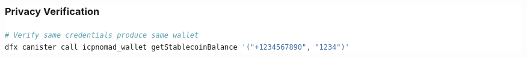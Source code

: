 ### Privacy Verification

```bash
# Verify same credentials produce same wallet
dfx canister call icpnomad_wallet getStablecoinBalance '("+1234567890", "1234")'